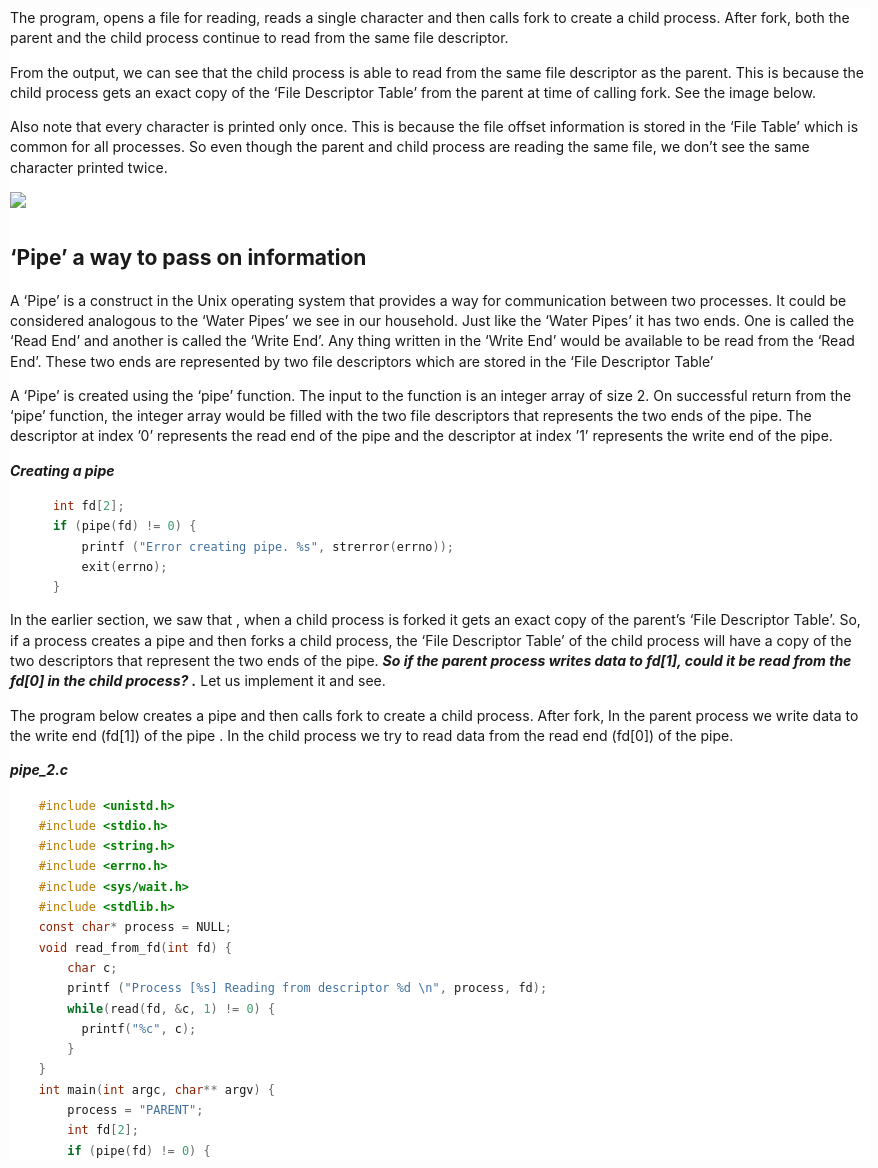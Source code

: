 The program, opens a file for reading, reads a single character and then calls fork to create a child process.   After fork, both the parent and the child process continue to read from the same file descriptor.    

From the output, we can see that the child process is able to read from the same file descriptor as the parent. This is  because the child process gets an exact copy of the  ‘File Descriptor Table’ from the parent at time of calling fork. See the image below.

Also note that every character is printed only once. This is because the file offset information is stored in the ‘File Table’ which is common for all processes.  So even though the parent and child process are reading the same file, we don’t see the same character printed twice.


![](https://paper-attachments.dropbox.com/s_40A490A0758DF9E1DC078DAB5932FC2B373486202053BADFD85DB4A709379186_1585397250445_image2.png)

## ‘Pipe’ a way to pass on information ##

A ‘Pipe’ is a construct in the Unix operating system that provides a way for communication between two processes. It could be considered analogous to the ‘Water Pipes’ we see in our household. Just like the ‘Water Pipes’ it has two ends. One is called the ‘Read End’ and another is called the ‘Write End’.   Any thing written in the ‘Write End’ would be available to be read from the ‘Read End’.  These two ends are represented by two file descriptors which are stored in the ‘File Descriptor Table’

A ‘Pipe’  is created using the ‘pipe’ function. The input to the function is an integer array of size 2. On successful return from the ‘pipe’ function, the integer array would be filled with the two file descriptors that represents the two ends of the pipe. The descriptor at index ’0’ represents the read end of the pipe and the descriptor at index ’1’ represents the write end of the pipe.

***Creating a pipe***
```c
      int fd[2];
      if (pipe(fd) != 0) {
          printf ("Error creating pipe. %s", strerror(errno));
          exit(errno);
      }
```
                                                        

In the earlier section, we saw that , when a child process is forked it gets an exact copy of the parent’s ‘File Descriptor Table’.   So, if a process creates a pipe and then forks a child process, 
the ‘File Descriptor Table’ of the child process will have a copy of the two descriptors that represent the two ends of the pipe.  ***So if the parent process writes data to fd[1], could it be read from the fd[0] in the child process? .***   Let us implement it and see.  

The program below creates a pipe and then calls fork to create a child process.  After fork, In the parent process we write data to the write end (fd[1]) of the pipe .  In the child process we try to read data from the read end (fd[0]) of the pipe.

***pipe_2.c***
```c
    #include <unistd.h>
    #include <stdio.h>
    #include <string.h>
    #include <errno.h>
    #include <sys/wait.h>
    #include <stdlib.h>
    const char* process = NULL;
    void read_from_fd(int fd) {
        char c;
        printf ("Process [%s] Reading from descriptor %d \n", process, fd);
        while(read(fd, &c, 1) != 0) {
          printf("%c", c);
        }
    }
    int main(int argc, char** argv) {
        process = "PARENT";
        int fd[2];
        if (pipe(fd) != 0) {
```